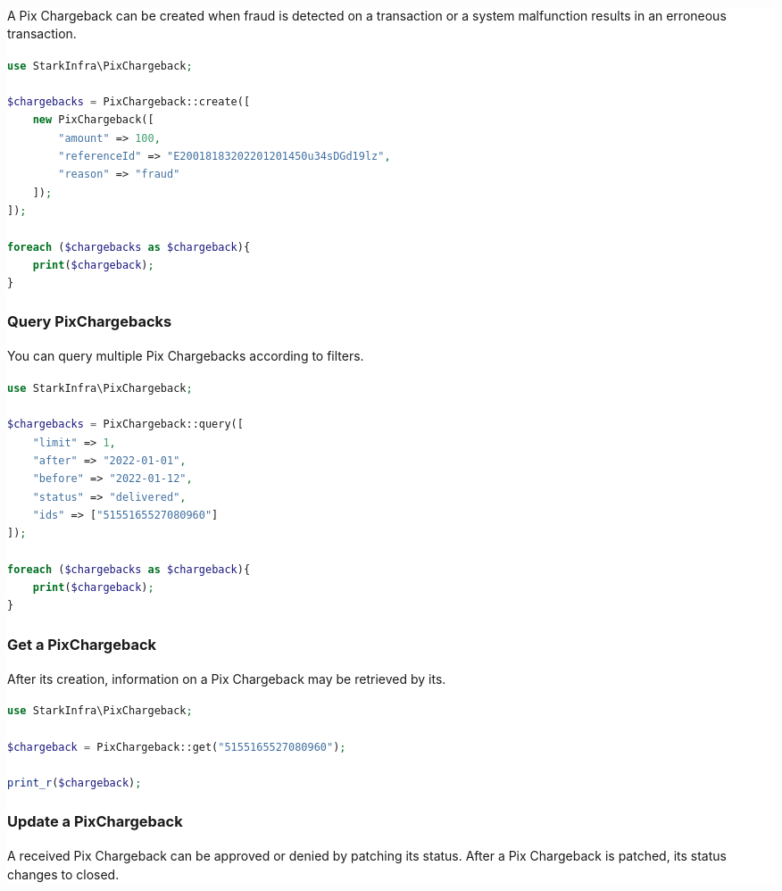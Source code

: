 A Pix Chargeback can be created when fraud is detected on a transaction or a system malfunction 
results in an erroneous transaction.

```php
use StarkInfra\PixChargeback;

$chargebacks = PixChargeback::create([
    new PixChargeback([
        "amount" => 100,
        "referenceId" => "E20018183202201201450u34sDGd19lz",
        "reason" => "fraud"
    ]);
]);

foreach ($chargebacks as $chargeback){
    print($chargeback);
}    
```

### Query PixChargebacks

You can query multiple Pix Chargebacks according to filters.

```php
use StarkInfra\PixChargeback;

$chargebacks = PixChargeback::query([
    "limit" => 1,
    "after" => "2022-01-01",
    "before" => "2022-01-12",
    "status" => "delivered",
    "ids" => ["5155165527080960"]
]);

foreach ($chargebacks as $chargeback){
    print($chargeback);
}    
```

### Get a PixChargeback

After its creation, information on a Pix Chargeback may be retrieved by its.

```php
use StarkInfra\PixChargeback;

$chargeback = PixChargeback::get("5155165527080960");

print_r($chargeback);
```

### Update a PixChargeback

A received Pix Chargeback can be approved or denied by patching its status.
After a Pix Chargeback is patched, its status changes to closed.

